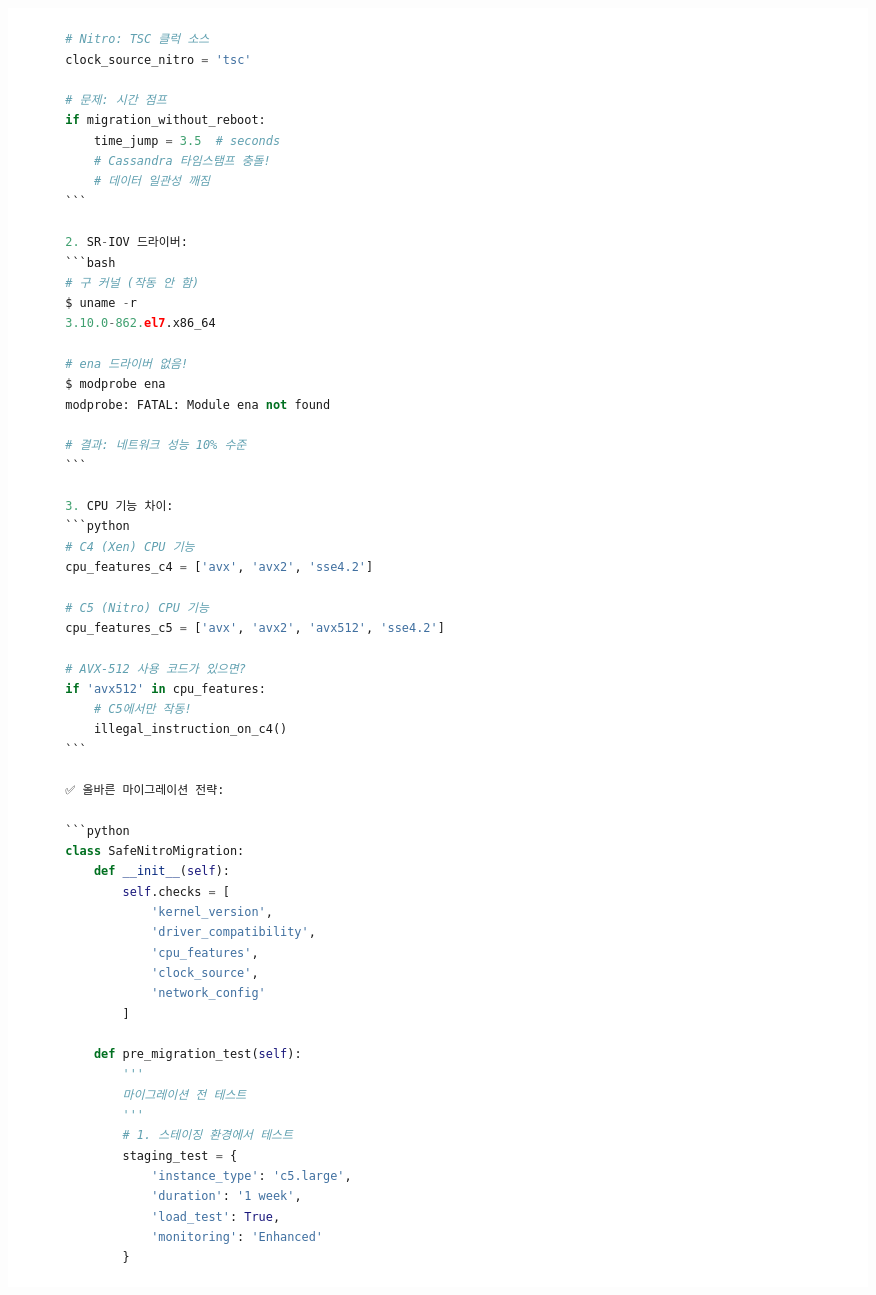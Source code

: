 ```python
        
        # Nitro: TSC 클럭 소스
        clock_source_nitro = 'tsc'
        
        # 문제: 시간 점프
        if migration_without_reboot:
            time_jump = 3.5  # seconds
            # Cassandra 타임스탬프 충돌!
            # 데이터 일관성 깨짐
        ```
        
        2. SR-IOV 드라이버:
        ```bash
        # 구 커널 (작동 안 함)
        $ uname -r
        3.10.0-862.el7.x86_64
        
        # ena 드라이버 없음!
        $ modprobe ena
        modprobe: FATAL: Module ena not found
        
        # 결과: 네트워크 성능 10% 수준
        ```
        
        3. CPU 기능 차이:
        ```python
        # C4 (Xen) CPU 기능
        cpu_features_c4 = ['avx', 'avx2', 'sse4.2']
        
        # C5 (Nitro) CPU 기능
        cpu_features_c5 = ['avx', 'avx2', 'avx512', 'sse4.2']
        
        # AVX-512 사용 코드가 있으면?
        if 'avx512' in cpu_features:
            # C5에서만 작동!
            illegal_instruction_on_c4()
        ```
        
        ✅ 올바른 마이그레이션 전략:
        
        ```python
        class SafeNitroMigration:
            def __init__(self):
                self.checks = [
                    'kernel_version',
                    'driver_compatibility',
                    'cpu_features',
                    'clock_source',
                    'network_config'
                ]
            
            def pre_migration_test(self):
                '''
                마이그레이션 전 테스트
                '''
                # 1. 스테이징 환경에서 테스트
                staging_test = {
                    'instance_type': 'c5.large',
                    'duration': '1 week',
                    'load_test': True,
                    'monitoring': 'Enhanced'
                }
                
```